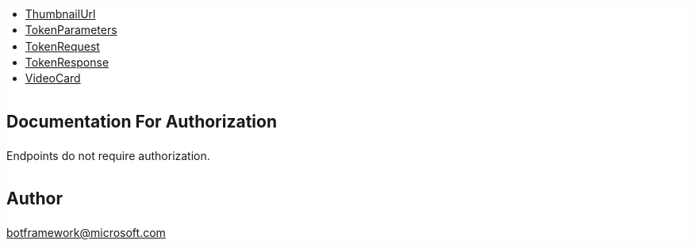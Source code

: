  - [ThumbnailUrl](docs/ThumbnailUrl.md)
 - [TokenParameters](docs/TokenParameters.md)
 - [TokenRequest](docs/TokenRequest.md)
 - [TokenResponse](docs/TokenResponse.md)
 - [VideoCard](docs/VideoCard.md)


<a id="documentation-for-authorization"></a>
## Documentation For Authorization

Endpoints do not require authorization.


## Author

botframework@microsoft.com


